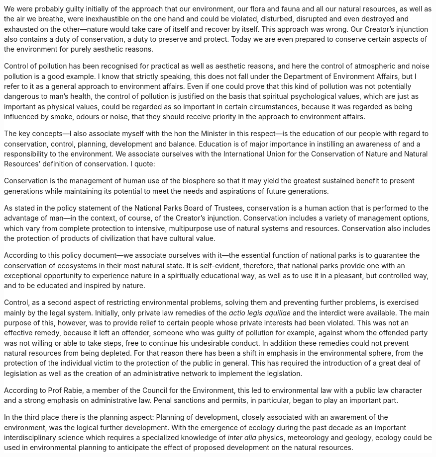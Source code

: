 <p>We were probably guilty initially of the approach that our environment, our flora and fauna and all our natural resources, as well as the air we breathe, were inexhaustible on the one hand and could be violated, disturbed, disrupted and even destroyed and exhausted on the other&#x2014;nature would take care of itself and recover by itself. This approach was wrong. Our Creator&#x2019;s injunction also contains a duty of conservation, a duty to preserve and protect. Today we are even prepared to conserve certain aspects of the environment for purely aesthetic reasons.</p>

<p>Control of pollution has been recognised for practical as well as aesthetic reasons, and here the control of atmospheric and noise pollution is a good example. I know that strictly speaking, this does not fall under the Department of Environment Affairs, but I refer to it as a general approach to environment affairs. Even if one could prove that this kind of pollution was not potentially dangerous to man&#x2019;s health, the control of pollution is justified on the basis that spiritual psychological values, which are just as important as physical values, could be regarded as so important in certain circumstances, because it was regarded as being influenced by smoke, odours or noise, that they should receive priority in the approach to environment affairs.</p>

<p>The key concepts&#x2014;I also associate myself with the hon the Minister in this respect&#x2014;is the education of our people with regard to conservation, control, planning, development and balance. Education is of major importance in instilling an awareness of and a responsibility to the environment. We associate ourselves with the International Union for the Conservation of Nature and Natural Resources&#x2019; definition of conservation. I quote:</p>

<block name="quote">Conservation is the management of human use of the biosphere so that it may yield the greatest sustained benefit to present generations while maintaining its potential to meet the needs and aspirations of future generations.</block>

<p>As stated in the policy statement of the National Parks Board of Trustees, conservation is a human action that is performed to the advantage of man&#x2014;in the context, of course, of the Creator&#x2019;s injunction. Conservation includes a variety of management options, which vary from complete protection to intensive, multipurpose use of natural systems and resources. Conservation also includes the protection of products of civilization that have cultural value.</p>

<p>According to this policy document&#x2014;we associate ourselves with it&#x2014;the essential function of national parks is to guarantee the conservation of ecosystems in their most natural state. It is self-evident, therefore, that national parks provide one with an exceptional opportunity to experience nature in a spiritually educational way, as well as to use it in a pleasant, but controlled way, and to be educated and inspired by nature.</p>

<p>Control, as a second aspect of restricting <span class="col_2669-2670" refersTo="page_0179"/>environmental problems, solving them and preventing further problems, is exercised mainly by the legal system. Initially, only private law remedies of the <i>actio legis aquiliae</i> and the interdict were available. The main purpose of this, however, was to provide relief to certain people whose private interests had been violated. This was not an effective remedy, because it left an offender, someone who was guilty of pollution for example, against whom the offended party was not willing or able to take steps, free to continue his undesirable conduct. In addition these remedies could not prevent natural resources from being depleted. For that reason there has been a shift in emphasis in the environmental sphere, from the protection of the individual victim to the protection of the public in general. This has required the introduction of a great deal of legislation as well as the creation of an administrative network to implement the legislation.</p>

<p>According to Prof Rabie, a member of the Council for the Environment, this led to environmental law with a public law character and a strong emphasis on administrative law. Penal sanctions and permits, in particular, began to play an important part.</p>

<p>In the third place there is the planning aspect: Planning of development, closely associated with an awarement of the environment, was the logical further development. With the emergence of ecology during the past decade as an important interdisciplinary science which requires a specialized knowledge of <i>inter alia</i> physics, meteorology and geology, ecology could be used in environmental planning to anticipate the effect of proposed development on the natural resources.</p>
